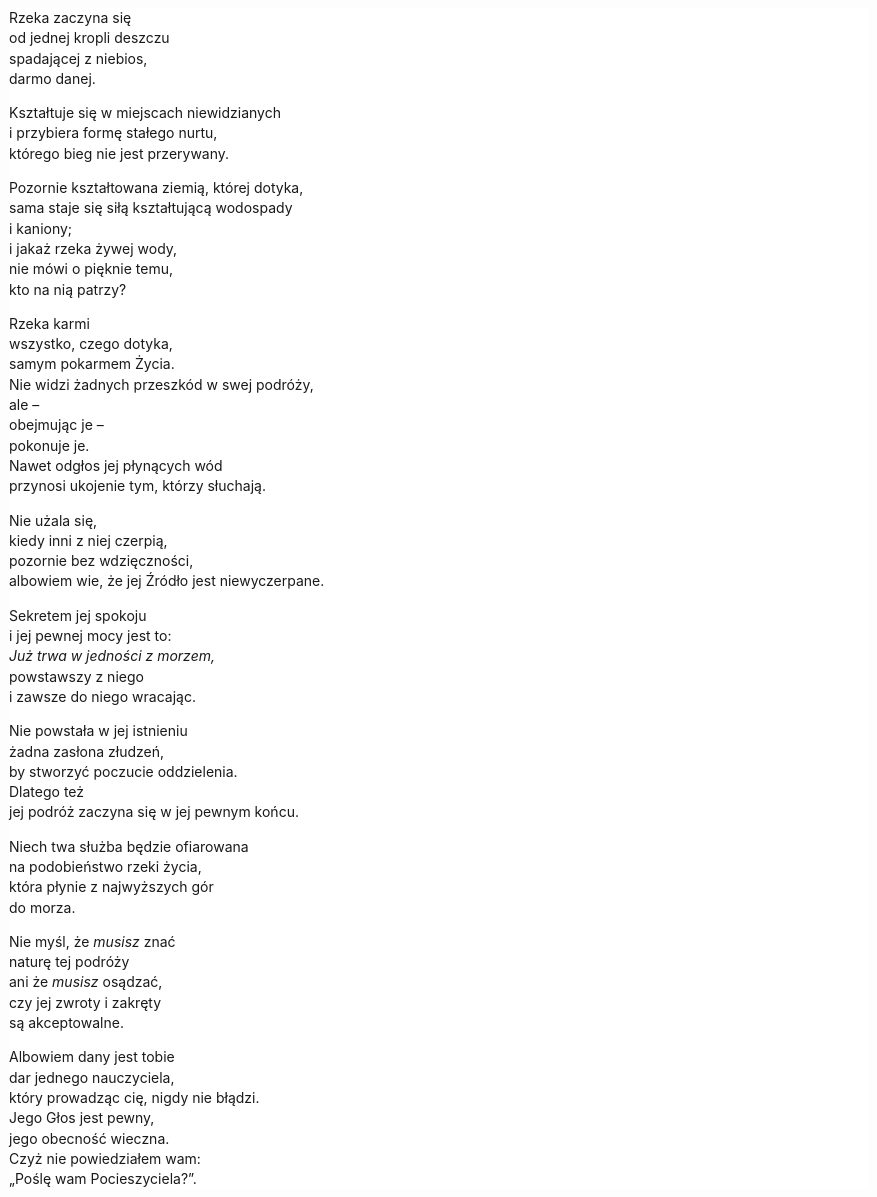 Rzeka zaczyna się<br>
od jednej kropli deszczu<br>
spadającej z niebios,<br>
darmo danej.

Kształtuje się w miejscach niewidzianych<br>
i przybiera formę stałego nurtu,<br>
którego bieg nie jest przerywany.

Pozornie kształtowana ziemią, której dotyka,<br>
sama staje się siłą kształtującą wodospady<br>
i kaniony;<br>
i jakaż rzeka żywej wody,<br>
nie mówi o pięknie temu, <br>
kto na nią patrzy?

Rzeka karmi<br>
wszystko, czego dotyka,<br>
samym pokarmem Życia.<br>
Nie widzi żadnych przeszkód w swej podróży,<br>
ale –<br>
obejmując je –<br>
pokonuje je.<br>
Nawet odgłos jej płynących wód<br>
przynosi ukojenie tym, którzy słuchają.

Nie użala się, <br>
kiedy inni z niej czerpią,<br>
pozornie bez wdzięczności,<br>
albowiem wie, że jej Źródło jest niewyczerpane.

Sekretem jej spokoju<br>
i jej pewnej mocy jest to: <br>
*Już trwa w jedności z morzem,*<br>
powstawszy z niego <br>
i zawsze do niego wracając.

Nie powstała w jej istnieniu<br>
żadna zasłona złudzeń,<br>
by stworzyć poczucie oddzielenia.<br>
Dlatego też<br>
jej podróż zaczyna się w jej pewnym końcu.

Niech twa służba będzie ofiarowana<br>
na podobieństwo rzeki życia,<br>
która płynie z najwyższych gór<br>
do morza.

Nie myśl, że *musisz* znać<br>
naturę tej podróży<br>
ani że *musisz* osądzać,<br>
czy jej zwroty i zakręty<br>
są akceptowalne.

Albowiem dany jest tobie<br>
dar jednego nauczyciela,<br>
który prowadząc cię, nigdy nie błądzi. <br>
Jego Głos jest pewny,<br>
jego obecność wieczna.<br>
Czyż nie powiedziałem wam:<br>
„Poślę wam Pocieszyciela?”.
